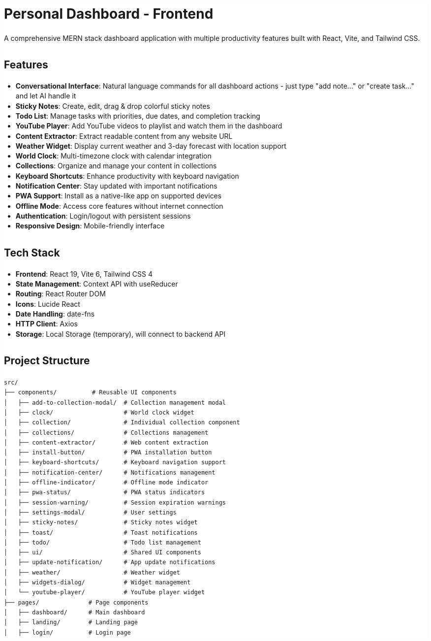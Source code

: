 # Personal Dashboard - Frontend

A comprehensive MERN stack dashboard application with multiple productivity features built with React, Vite, and Tailwind CSS.

## Features

- **Conversational Interface**: Natural language commands for all dashboard actions - just type "add note..." or "create task..." and let AI handle it
- **Sticky Notes**: Create, edit, drag & drop colorful sticky notes
- **Todo List**: Manage tasks with priorities, due dates, and completion tracking
- **YouTube Player**: Add YouTube videos to playlist and watch them in the dashboard
- **Content Extractor**: Extract readable content from any website URL
- **Weather Widget**: Display current weather and 3-day forecast with location support
- **World Clock**: Multi-timezone clock with calendar integration
- **Collections**: Organize and manage your content in collections
- **Keyboard Shortcuts**: Enhance productivity with keyboard navigation
- **Notification Center**: Stay updated with important notifications
- **PWA Support**: Install as a native-like app on supported devices
- **Offline Mode**: Access core features without internet connection
- **Authentication**: Login/logout with persistent sessions
- **Responsive Design**: Mobile-friendly interface

## Tech Stack

- **Frontend**: React 19, Vite 6, Tailwind CSS 4
- **State Management**: Context API with useReducer
- **Routing**: React Router DOM
- **Icons**: Lucide React
- **Date Handling**: date-fns
- **HTTP Client**: Axios
- **Storage**: Local Storage (temporary), will connect to backend API

## Project Structure

```
src/
├── components/          # Reusable UI components
│   ├── add-to-collection-modal/  # Collection management modal
│   ├── clock/                    # World clock widget
│   ├── collection/               # Individual collection component
│   ├── collections/              # Collections management
│   ├── content-extractor/        # Web content extraction
│   ├── install-button/           # PWA installation button
│   ├── keyboard-shortcuts/       # Keyboard navigation support
│   ├── notification-center/      # Notifications management
│   ├── offline-indicator/        # Offline mode indicator
│   ├── pwa-status/               # PWA status indicators
│   ├── session-warning/          # Session expiration warnings
│   ├── settings-modal/           # User settings
│   ├── sticky-notes/             # Sticky notes widget
│   ├── toast/                    # Toast notifications
│   ├── todo/                     # Todo list management
│   ├── ui/                       # Shared UI components
│   ├── update-notification/      # App update notifications
│   ├── weather/                  # Weather widget
│   ├── widgets-dialog/           # Widget management
│   └── youtube-player/           # YouTube player widget
├── pages/              # Page components
│   ├── dashboard/      # Main dashboard
│   ├── landing/        # Landing page
│   ├── login/          # Login page
```
